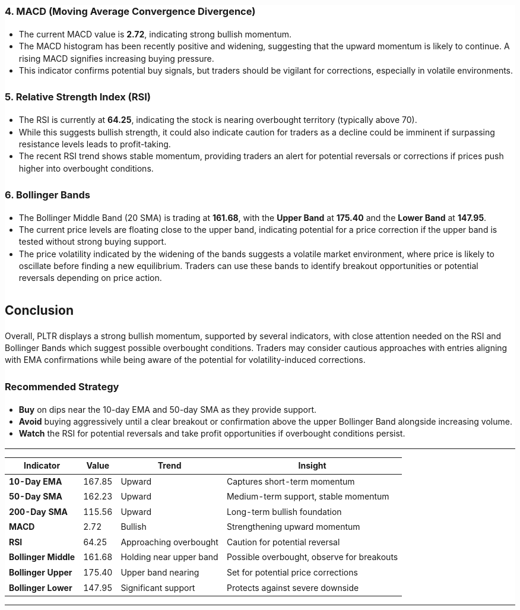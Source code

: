 ### 4. **MACD (Moving Average Convergence Divergence)**
- The current MACD value is **2.72**, indicating strong bullish momentum.
- The MACD histogram has been recently positive and widening, suggesting that the upward momentum is likely to continue. A rising MACD signifies increasing buying pressure.
- This indicator confirms potential buy signals, but traders should be vigilant for corrections, especially in volatile environments.

### 5. **Relative Strength Index (RSI)**
- The RSI is currently at **64.25**, indicating the stock is nearing overbought territory (typically above 70).
- While this suggests bullish strength, it could also indicate caution for traders as a decline could be imminent if surpassing resistance levels leads to profit-taking.
- The recent RSI trend shows stable momentum, providing traders an alert for potential reversals or corrections if prices push higher into overbought conditions.

### 6. **Bollinger Bands**
- The Bollinger Middle Band (20 SMA) is trading at **161.68**, with the **Upper Band** at **175.40** and the **Lower Band** at **147.95**.
- The current price levels are floating close to the upper band, indicating potential for a price correction if the upper band is tested without strong buying support.
- The price volatility indicated by the widening of the bands suggests a volatile market environment, where price is likely to oscillate before finding a new equilibrium. Traders can use these bands to identify breakout opportunities or potential reversals depending on price action.

## Conclusion
Overall, PLTR displays a strong bullish momentum, supported by several indicators, with close attention needed on the RSI and Bollinger Bands which suggest possible overbought conditions. Traders may consider cautious approaches with entries aligning with EMA confirmations while being aware of the potential for volatility-induced corrections.

### Recommended Strategy
- **Buy** on dips near the 10-day EMA and 50-day SMA as they provide support.
- **Avoid** buying aggressively until a clear breakout or confirmation above the upper Bollinger Band alongside increasing volume.
- **Watch** the RSI for potential reversals and take profit opportunities if overbought conditions persist.

---

| **Indicator**          | **Value**          | **Trend**                     | **Insight**                               |
|------------------------|-------------------|-------------------------------|-------------------------------------------|
| **10-Day EMA**         | 167.85            | Upward                       | Captures short-term momentum              |
| **50-Day SMA**         | 162.23            | Upward                       | Medium-term support, stable momentum      |
| **200-Day SMA**        | 115.56            | Upward                       | Long-term bullish foundation               |
| **MACD**               | 2.72              | Bullish                      | Strengthening upward momentum              |
| **RSI**                | 64.25             | Approaching overbought       | Caution for potential reversal             |
| **Bollinger Middle**    | 161.68            | Holding near upper band      | Possible overbought, observe for breakouts |
| **Bollinger Upper**    | 175.40            | Upper band nearing            | Set for potential price corrections        |
| **Bollinger Lower**    | 147.95            | Significant support           | Protects against severe downside           |

---